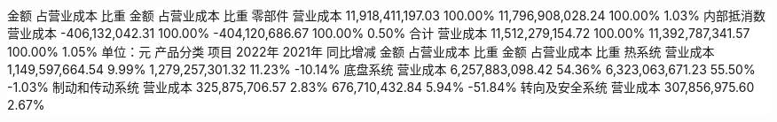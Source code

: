金额
占营业成本
比重
金额
占营业成本
比重
零部件
营业成本
11,918,411,197.03
100.00%
11,796,908,028.24
100.00%
1.03%
内部抵消数
营业成本
-406,132,042.31
100.00%
-404,120,686.67
100.00%
0.50%
合计
营业成本
11,512,279,154.72
100.00%
11,392,787,341.57
100.00%
1.05%
单位：元
产品分类
项目
2022年
2021年
同比增减
金额
占营业成本
比重
金额
占营业成本
比重
热系统
营业成本
1,149,597,664.54
9.99%
1,279,257,301.32
11.23%
-10.14%
底盘系统
营业成本
6,257,883,098.42
54.36%
6,323,063,671.23
55.50%
-1.03%
制动和传动系统
营业成本
325,875,706.57
2.83%
676,710,432.84
5.94%
-51.84%
转向及安全系统
营业成本
307,856,975.60
2.67%
